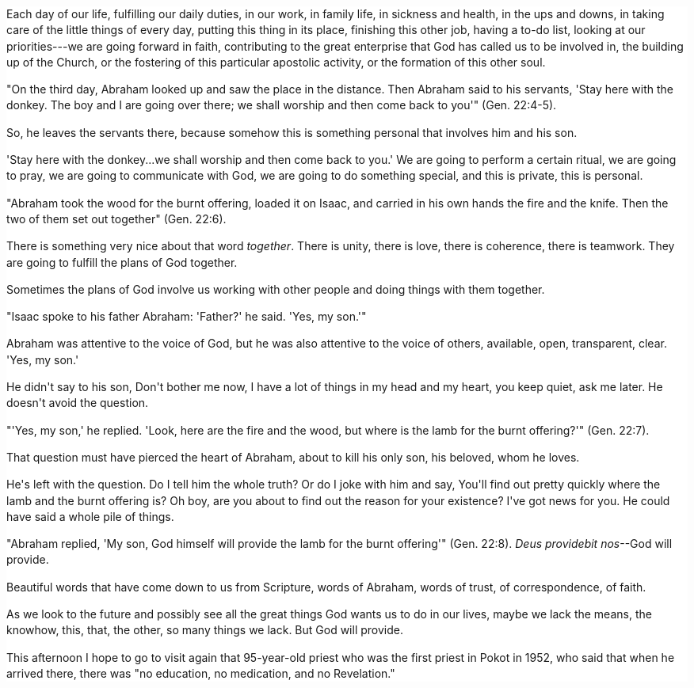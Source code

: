 Each day of our life, fulfilling our daily duties, in our work, in family life, in sickness and health, in the ups and downs, in taking care of the little things of every day, putting this thing in its place, finishing this other job, having a to-do list, looking at our priorities---we are going forward in faith, contributing to the great enterprise that God has called us to be involved in, the building up of the Church, or the fostering of this particular apostolic activity, or the formation of this other soul.

"On the third day, Abraham looked up and saw the place in the distance. Then Abraham said to his servants, 'Stay here with the donkey. The boy and I are going over there; we shall worship and then come back to you'" (Gen. 22:4-5).

So, he leaves the servants there, because somehow this is something personal that involves him and his son.

'Stay here with the donkey...we shall worship and then come back to you.' We are going to perform a certain ritual, we are going to pray, we are going to communicate with God, we are going to do something special, and this is private, this is personal.

"Abraham took the wood for the burnt offering, loaded it on Isaac, and carried in his own hands the fire and the knife. Then the two of them set out together" (Gen. 22:6).

There is something very nice about that word *together*. There is unity, there is love, there is coherence, there is teamwork. They are going to fulfill the plans of God together.

Sometimes the plans of God involve us working with other people and doing things with them together.

"Isaac spoke to his father Abraham: 'Father?' he said. 'Yes, my son.'"

Abraham was attentive to the voice of God, but he was also attentive to the voice of others, available, open, transparent, clear. 'Yes, my son.'

He didn\'t say to his son, Don't bother me now, I have a lot of things in my head and my heart, you keep quiet, ask me later. He doesn\'t avoid the question.

"'Yes, my son,' he replied. 'Look, here are the fire and the wood, but where is the lamb for the burnt offering?'" (Gen. 22:7).

That question must have pierced the heart of Abraham, about to kill his only son, his beloved, whom he loves.

He\'s left with the question. Do I tell him the whole truth? Or do I joke with him and say, You\'ll find out pretty quickly where the lamb and the burnt offering is? Oh boy, are you about to find out the reason for your existence? I\'ve got news for you. He could have said a whole pile of things.

"Abraham replied, 'My son, God himself will provide the lamb for the burnt offering'" (Gen. 22:8). *Deus providebit nos*--God will provide.

Beautiful words that have come down to us from Scripture, words of Abraham, words of trust, of correspondence, of faith.

As we look to the future and possibly see all the great things God wants us to do in our lives, maybe we lack the means, the knowhow, this, that, the other, so many things we lack. But God will provide.

This afternoon I hope to go to visit again that 95-year-old priest who was the first priest in Pokot in 1952, who said that when he arrived there, there was "no education, no medication, and no Revelation."
